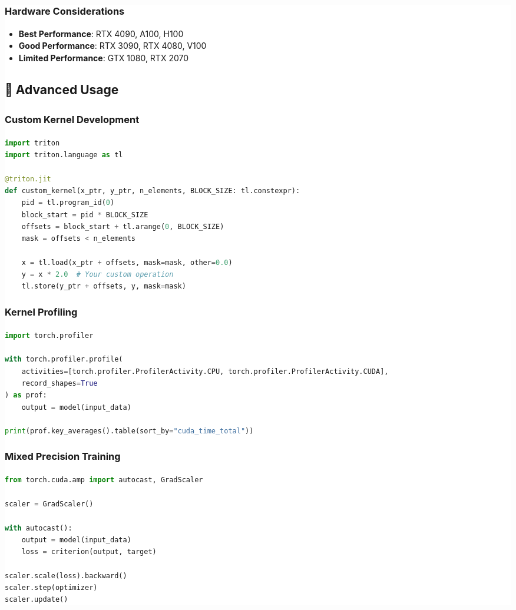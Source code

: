 ### Hardware Considerations
- **Best Performance**: RTX 4090, A100, H100
- **Good Performance**: RTX 3090, RTX 4080, V100
- **Limited Performance**: GTX 1080, RTX 2070

## 🔬 Advanced Usage

### Custom Kernel Development
```python
import triton
import triton.language as tl

@triton.jit
def custom_kernel(x_ptr, y_ptr, n_elements, BLOCK_SIZE: tl.constexpr):
    pid = tl.program_id(0)
    block_start = pid * BLOCK_SIZE
    offsets = block_start + tl.arange(0, BLOCK_SIZE)
    mask = offsets < n_elements
    
    x = tl.load(x_ptr + offsets, mask=mask, other=0.0)
    y = x * 2.0  # Your custom operation
    tl.store(y_ptr + offsets, y, mask=mask)
```

### Kernel Profiling
```python
import torch.profiler

with torch.profiler.profile(
    activities=[torch.profiler.ProfilerActivity.CPU, torch.profiler.ProfilerActivity.CUDA],
    record_shapes=True
) as prof:
    output = model(input_data)
    
print(prof.key_averages().table(sort_by="cuda_time_total"))
```

### Mixed Precision Training
```python
from torch.cuda.amp import autocast, GradScaler

scaler = GradScaler()

with autocast():
    output = model(input_data)
    loss = criterion(output, target)

scaler.scale(loss).backward()
scaler.step(optimizer)
scaler.update()
```
